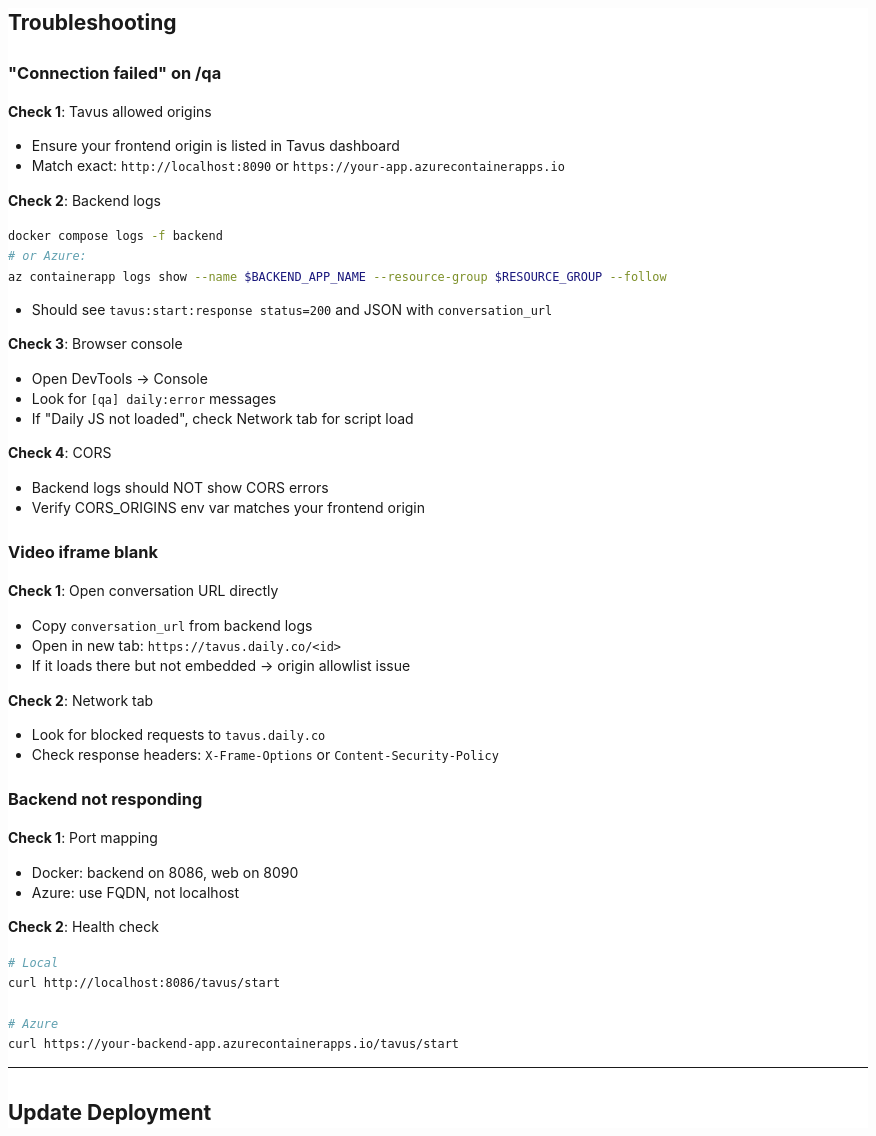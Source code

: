 
## Troubleshooting

### "Connection failed" on /qa

**Check 1**: Tavus allowed origins
- Ensure your frontend origin is listed in Tavus dashboard
- Match exact: `http://localhost:8090` or `https://your-app.azurecontainerapps.io`

**Check 2**: Backend logs
```bash
docker compose logs -f backend
# or Azure:
az containerapp logs show --name $BACKEND_APP_NAME --resource-group $RESOURCE_GROUP --follow
```
- Should see `tavus:start:response status=200` and JSON with `conversation_url`

**Check 3**: Browser console
- Open DevTools → Console
- Look for `[qa] daily:error` messages
- If "Daily JS not loaded", check Network tab for script load

**Check 4**: CORS
- Backend logs should NOT show CORS errors
- Verify CORS_ORIGINS env var matches your frontend origin

### Video iframe blank

**Check 1**: Open conversation URL directly
- Copy `conversation_url` from backend logs
- Open in new tab: `https://tavus.daily.co/<id>`
- If it loads there but not embedded → origin allowlist issue

**Check 2**: Network tab
- Look for blocked requests to `tavus.daily.co`
- Check response headers: `X-Frame-Options` or `Content-Security-Policy`

### Backend not responding

**Check 1**: Port mapping
- Docker: backend on 8086, web on 8090
- Azure: use FQDN, not localhost

**Check 2**: Health check
```bash
# Local
curl http://localhost:8086/tavus/start

# Azure
curl https://your-backend-app.azurecontainerapps.io/tavus/start
```

---

## Update Deployment
